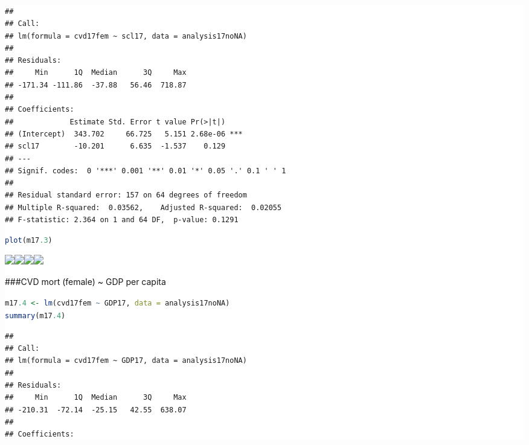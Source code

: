     ## 
    ## Call:
    ## lm(formula = cvd17fem ~ scl17, data = analysis17noNA)
    ## 
    ## Residuals:
    ##     Min      1Q  Median      3Q     Max 
    ## -171.34 -111.86  -37.88   56.46  718.87 
    ## 
    ## Coefficients:
    ##             Estimate Std. Error t value Pr(>|t|)    
    ## (Intercept)  343.702     66.725   5.151 2.68e-06 ***
    ## scl17        -10.201      6.635  -1.537    0.129    
    ## ---
    ## Signif. codes:  0 '***' 0.001 '**' 0.01 '*' 0.05 '.' 0.1 ' ' 1
    ## 
    ## Residual standard error: 157 on 64 degrees of freedom
    ## Multiple R-squared:  0.03562,    Adjusted R-squared:  0.02055 
    ## F-statistic: 2.364 on 1 and 64 DF,  p-value: 0.1291

``` r
plot(m17.3)
```

![](dissertation-analysis-2017_files/figure-gfm/unnamed-chunk-15-1.png)![](dissertation-analysis-2017_files/figure-gfm/unnamed-chunk-15-2.png)![](dissertation-analysis-2017_files/figure-gfm/unnamed-chunk-15-3.png)![](dissertation-analysis-2017_files/figure-gfm/unnamed-chunk-15-4.png)

\#\#\#CVD mort (female) \~ GDP per capita

``` r
m17.4 <- lm(cvd17fem ~ GDP17, data = analysis17noNA)
summary(m17.4)
```

    ## 
    ## Call:
    ## lm(formula = cvd17fem ~ GDP17, data = analysis17noNA)
    ## 
    ## Residuals:
    ##     Min      1Q  Median      3Q     Max 
    ## -210.31  -72.14  -25.15   42.55  638.07 
    ## 
    ## Coefficients: